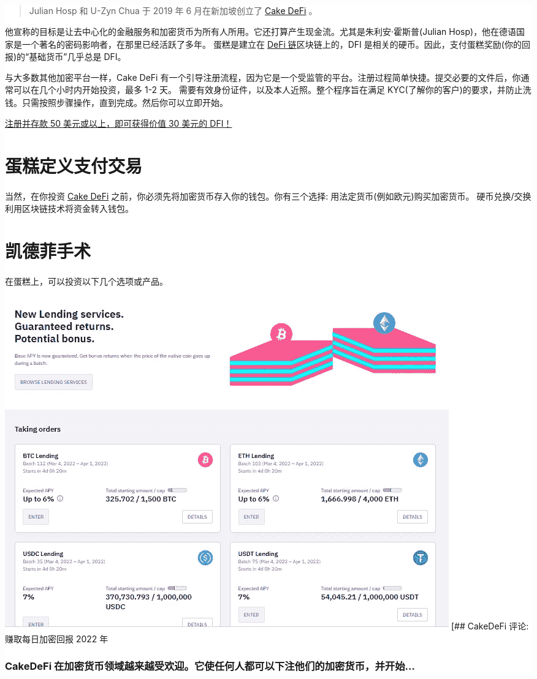 > Julian Hosp 和 U-Zyn Chua 于 2019 年 6 月在新加坡创立了 [Cake DeFi](https://cakedefi.com/?ref=335951) 。

他宣称的目标是让去中心化的金融服务和加密货币为所有人所用。它还打算产生现金流。尤其是朱利安·霍斯普(Julian Hosp)，他在德语国家是一个著名的密码影响者，在那里已经活跃了多年。
蛋糕是建立在 [DeFi 链](https://cakedefi.com/?ref=335951)区块链上的，DFI 是相关的硬币。因此，支付蛋糕奖励(你的回报)的“基础货币”几乎总是 DFI。

与大多数其他加密平台一样，Cake DeFi 有一个引导注册流程，因为它是一个受监管的平台。注册过程简单快捷。提交必要的文件后，你通常可以在几个小时内开始投资，最多 1-2 天。
需要有效身份证件，以及本人近照。整个程序旨在满足 KYC(了解你的客户)的要求，并防止洗钱。只需按照步骤操作，直到完成。然后你可以立即开始。

[注册并存款 50 美元或以上，即可获得价值 30 美元的 DFI！](https://cakedefi.com/?ref=335951)

# 蛋糕定义支付交易

当然，在你投资 [Cake DeFi](https://cakedefi.com/?ref=335951) 之前，你必须先将加密货币存入你的钱包。你有三个选择:
用法定货币(例如欧元)购买加密货币。
硬币兑换/交换
利用区块链技术将资金转入钱包。

# 凯德菲手术

在蛋糕上，可以投资以下几个选项或产品。

![](img/ace5029a84a9dea4dd4947bb36a3c62d.png)[](https://coincodecap.com/cakedefi-review) [## CakeDeFi 评论:赚取每日加密回报 2022 年

### CakeDeFi 在加密货币领域越来越受欢迎。它使任何人都可以下注他们的加密货币，并开始…
